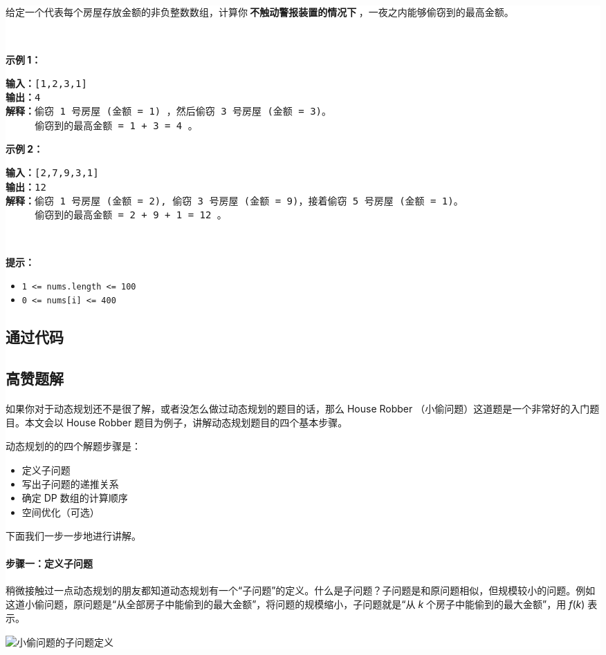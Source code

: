 <p>给定一个代表每个房屋存放金额的非负整数数组，计算你<strong> 不触动警报装置的情况下 </strong>，一夜之内能够偷窃到的最高金额。</p>

<p> </p>

<p><strong>示例 1：</strong></p>

<pre>
<strong>输入：</strong>[1,2,3,1]
<strong>输出：</strong>4
<strong>解释：</strong>偷窃 1 号房屋 (金额 = 1) ，然后偷窃 3 号房屋 (金额 = 3)。
     偷窃到的最高金额 = 1 + 3 = 4 。</pre>

<p><strong>示例 2：</strong></p>

<pre>
<strong>输入：</strong>[2,7,9,3,1]
<strong>输出：</strong>12
<strong>解释：</strong>偷窃 1 号房屋 (金额 = 2), 偷窃 3 号房屋 (金额 = 9)，接着偷窃 5 号房屋 (金额 = 1)。
     偷窃到的最高金额 = 2 + 9 + 1 = 12 。
</pre>

<p> </p>

<p><strong>提示：</strong></p>

<ul>
	<li><code>1 <= nums.length <= 100</code></li>
	<li><code>0 <= nums[i] <= 400</code></li>
</ul>
</div>

## 通过代码
<RecoDemo>
</RecoDemo>


## 高赞题解
如果你对于动态规划还不是很了解，或者没怎么做过动态规划的题目的话，那么 House Robber （小偷问题）这道题是一个非常好的入门题目。本文会以 House Robber 题目为例子，讲解动态规划题目的四个基本步骤。

动态规划的的四个解题步骤是：

+ 定义子问题
+ 写出子问题的递推关系
+ 确定 DP 数组的计算顺序
+ 空间优化（可选）

下面我们一步一步地进行讲解。

#### 步骤一：定义子问题

稍微接触过一点动态规划的朋友都知道动态规划有一个“子问题”的定义。什么是子问题？子问题是和原问题相似，但规模较小的问题。例如这道小偷问题，原问题是“从全部房子中能偷到的最大金额”，将问题的规模缩小，子问题就是“从 $k$ 个房子中能偷到的最大金额”，用 $f(k)$ 表示。

![小偷问题的子问题定义](../images/house-robber-0.jpg)
